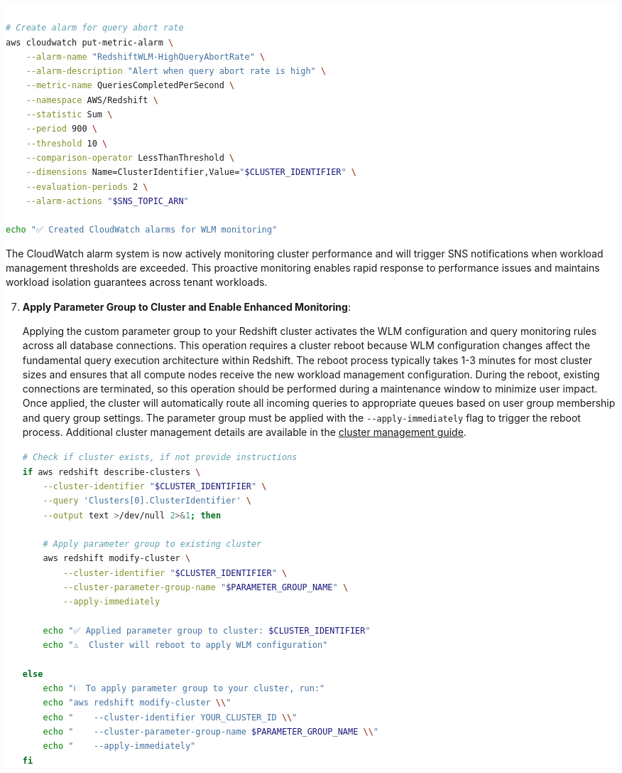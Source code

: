    ```bash
   
   # Create alarm for query abort rate
   aws cloudwatch put-metric-alarm \
       --alarm-name "RedshiftWLM-HighQueryAbortRate" \
       --alarm-description "Alert when query abort rate is high" \
       --metric-name QueriesCompletedPerSecond \
       --namespace AWS/Redshift \
       --statistic Sum \
       --period 900 \
       --threshold 10 \
       --comparison-operator LessThanThreshold \
       --dimensions Name=ClusterIdentifier,Value="$CLUSTER_IDENTIFIER" \
       --evaluation-periods 2 \
       --alarm-actions "$SNS_TOPIC_ARN"
   
   echo "✅ Created CloudWatch alarms for WLM monitoring"
   ```

   The CloudWatch alarm system is now actively monitoring cluster performance and will trigger SNS notifications when workload management thresholds are exceeded. This proactive monitoring enables rapid response to performance issues and maintains workload isolation guarantees across tenant workloads.

7. **Apply Parameter Group to Cluster and Enable Enhanced Monitoring**:

   Applying the custom parameter group to your Redshift cluster activates the WLM configuration and query monitoring rules across all database connections. This operation requires a cluster reboot because WLM configuration changes affect the fundamental query execution architecture within Redshift. The reboot process typically takes 1-3 minutes for most cluster sizes and ensures that all compute nodes receive the new workload management configuration. During the reboot, existing connections are terminated, so this operation should be performed during a maintenance window to minimize user impact. Once applied, the cluster will automatically route all incoming queries to appropriate queues based on user group membership and query group settings. The parameter group must be applied with the `--apply-immediately` flag to trigger the reboot process. Additional cluster management details are available in the [cluster management guide](https://docs.aws.amazon.com/redshift/latest/mgmt/working-with-clusters.html).

   ```bash
   # Check if cluster exists, if not provide instructions
   if aws redshift describe-clusters \
       --cluster-identifier "$CLUSTER_IDENTIFIER" \
       --query 'Clusters[0].ClusterIdentifier' \
       --output text >/dev/null 2>&1; then
       
       # Apply parameter group to existing cluster
       aws redshift modify-cluster \
           --cluster-identifier "$CLUSTER_IDENTIFIER" \
           --cluster-parameter-group-name "$PARAMETER_GROUP_NAME" \
           --apply-immediately
       
       echo "✅ Applied parameter group to cluster: $CLUSTER_IDENTIFIER"
       echo "⚠️  Cluster will reboot to apply WLM configuration"
       
   else
       echo "ℹ️  To apply parameter group to your cluster, run:"
       echo "aws redshift modify-cluster \\"
       echo "    --cluster-identifier YOUR_CLUSTER_ID \\"
       echo "    --cluster-parameter-group-name $PARAMETER_GROUP_NAME \\"
       echo "    --apply-immediately"
   fi
   ```
